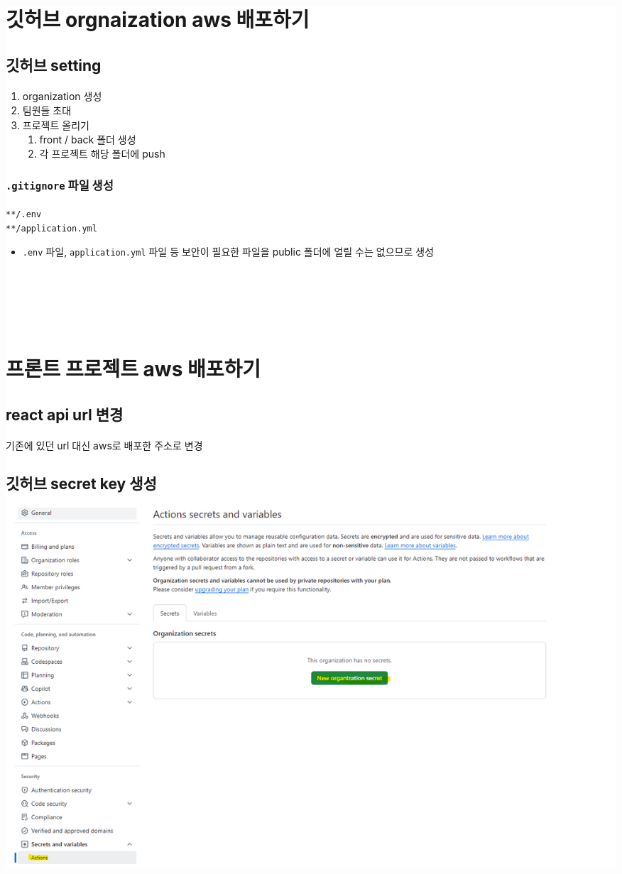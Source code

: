 
# 깃허브 orgnaization aws 배포하기
## 깃허브 setting
1. organization 생성
2. 팀원들 초대
3. 프로젝트 올리기
   1. front / back 폴더 생성
   2. 각 프로젝트 해당 폴더에 push
### `.gitignore` 파일 생성
```
**/.env
**/application.yml
```
- `.env` 파일, `application.yml` 파일 등 보안이 필요한 파일을 public 폴더에 얼릴 수는 없으므로 생성

<br/>
<br/>
<br/>
<br/>


# 프론트 프로젝트 aws 배포하기
## react api url 변경
기존에 있던 url 대신 aws로 배포한 주소로 변경
## 깃허브 secret key 생성
![alt text](./img/image-2.png)
